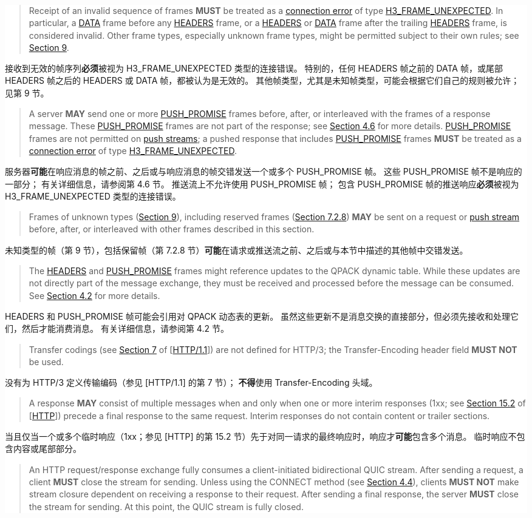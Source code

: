 > Receipt of an invalid sequence of frames **MUST** be treated as a [connection error](https://www.rfc-editor.org/rfc/rfc9114.html#errors) of type [H3_FRAME_UNEXPECTED](https://www.rfc-editor.org/rfc/rfc9114.html#H3_FRAME_UNEXPECTED). In particular, a [DATA](https://www.rfc-editor.org/rfc/rfc9114.html#frame-data) frame before any [HEADERS](https://www.rfc-editor.org/rfc/rfc9114.html#frame-headers) frame, or a [HEADERS](https://www.rfc-editor.org/rfc/rfc9114.html#frame-headers) or [DATA](https://www.rfc-editor.org/rfc/rfc9114.html#frame-data) frame after the trailing [HEADERS](https://www.rfc-editor.org/rfc/rfc9114.html#frame-headers) frame, is considered invalid. Other frame types, especially unknown frame types, might be permitted subject to their own rules; see [Section 9](https://www.rfc-editor.org/rfc/rfc9114.html#extensions).

接收到无效的帧序列**必须**被视为 H3_FRAME_UNEXPECTED 类型的连接错误。 特别的，任何 HEADERS 帧之前的 DATA 帧，或尾部 HEADERS 帧之后的 HEADERS 或 DATA 帧，都被认为是无效的。 其他帧类型，尤其是未知帧类型，可能会根据它们自己的规则被允许； 见第 9 节。

> A server **MAY** send one or more [PUSH_PROMISE](https://www.rfc-editor.org/rfc/rfc9114.html#frame-push-promise) frames before, after, or interleaved with the frames of a response message. These [PUSH_PROMISE](https://www.rfc-editor.org/rfc/rfc9114.html#frame-push-promise) frames are not part of the response; see [Section 4.6](https://www.rfc-editor.org/rfc/rfc9114.html#server-push) for more details. [PUSH_PROMISE](https://www.rfc-editor.org/rfc/rfc9114.html#frame-push-promise) frames are not permitted on [push streams](https://www.rfc-editor.org/rfc/rfc9114.html#push-streams); a pushed response that includes [PUSH_PROMISE](https://www.rfc-editor.org/rfc/rfc9114.html#frame-push-promise) frames **MUST** be treated as a [connection error](https://www.rfc-editor.org/rfc/rfc9114.html#errors) of type [H3_FRAME_UNEXPECTED](https://www.rfc-editor.org/rfc/rfc9114.html#H3_FRAME_UNEXPECTED).

服务器**可能**在响应消息的帧之前、之后或与响应消息的帧交错发送一个或多个 PUSH_PROMISE 帧。 这些 PUSH_PROMISE 帧不是响应的一部分； 有关详细信息，请参阅第 4.6 节。 推送流上不允许使用 PUSH_PROMISE 帧； 包含 PUSH_PROMISE 帧的推送响应**必须**被视为 H3_FRAME_UNEXPECTED 类型的连接错误。

> Frames of unknown types ([Section 9](https://www.rfc-editor.org/rfc/rfc9114.html#extensions)), including reserved frames ([Section 7.2.8](https://www.rfc-editor.org/rfc/rfc9114.html#frame-reserved)) **MAY** be sent on a request or [push stream](https://www.rfc-editor.org/rfc/rfc9114.html#push-streams) before, after, or interleaved with other frames described in this section.

未知类型的帧（第 9 节），包括保留帧（第 7.2.8 节）**可能**在请求或推送流之前、之后或与本节中描述的其他帧中交错发送。

> The [HEADERS](https://www.rfc-editor.org/rfc/rfc9114.html#frame-headers) and [PUSH_PROMISE](https://www.rfc-editor.org/rfc/rfc9114.html#frame-push-promise) frames might reference updates to the QPACK dynamic table. While these updates are not directly part of the message exchange, they must be received and processed before the message can be consumed. See [Section 4.2](https://www.rfc-editor.org/rfc/rfc9114.html#header-formatting) for more details.

HEADERS 和 PUSH_PROMISE 帧可能会引用对 QPACK 动态表的更新。 虽然这些更新不是消息交换的直接部分，但必须先接收和处理它们，然后才能消费消息。 有关详细信息，请参阅第 4.2 节。

> Transfer codings (see [Section 7](https://www.rfc-editor.org/rfc/rfc9112#section-7) of [[HTTP/1.1](https://www.rfc-editor.org/rfc/rfc9114.html#RFC9112)]) are not defined for HTTP/3; the Transfer-Encoding header field **MUST NOT** be used.

没有为 HTTP/3 定义传输编码（参见 [HTTP/1.1] 的第 7 节）； **不得**使用 Transfer-Encoding 头域。

> A response **MAY** consist of multiple messages when and only when one or more interim responses (1xx; see [Section 15.2](https://www.rfc-editor.org/rfc/rfc9110#section-15.2) of [[HTTP](https://www.rfc-editor.org/rfc/rfc9114.html#RFC9110)]) precede a final response to the same request. Interim responses do not contain content or trailer sections.

当且仅当一个或多个临时响应（1xx；参见 [HTTP] 的第 15.2 节）先于对同一请求的最终响应时，响应才**可能**包含多个消息。 临时响应不包含内容或尾部部分。

> An HTTP request/response exchange fully consumes a client-initiated bidirectional QUIC stream. After sending a request, a client **MUST** close the stream for sending. Unless using the CONNECT method (see [Section 4.4](https://www.rfc-editor.org/rfc/rfc9114.html#connect)), clients **MUST NOT** make stream closure dependent on receiving a response to their request. After sending a final response, the server **MUST** close the stream for sending. At this point, the QUIC stream is fully closed.
